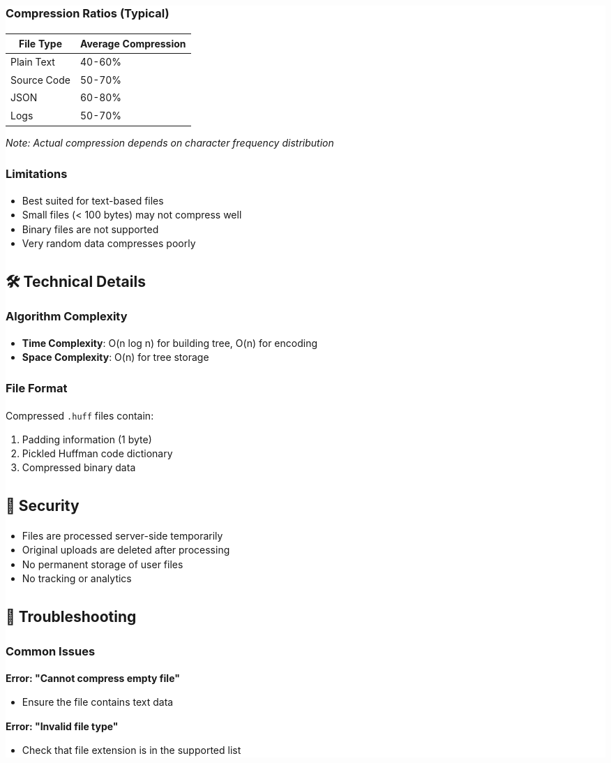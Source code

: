 ### Compression Ratios (Typical)

| File Type | Average Compression |
|-----------|-------------------|
| Plain Text | 40-60% |
| Source Code | 50-70% |
| JSON | 60-80% |
| Logs | 50-70% |

*Note: Actual compression depends on character frequency distribution*

### Limitations

- Best suited for text-based files
- Small files (< 100 bytes) may not compress well
- Binary files are not supported
- Very random data compresses poorly

## 🛠️ Technical Details

### Algorithm Complexity

- **Time Complexity**: O(n log n) for building tree, O(n) for encoding
- **Space Complexity**: O(n) for tree storage

### File Format

Compressed `.huff` files contain:
1. Padding information (1 byte)
2. Pickled Huffman code dictionary
3. Compressed binary data

## 🔐 Security

- Files are processed server-side temporarily
- Original uploads are deleted after processing
- No permanent storage of user files
- No tracking or analytics

## 🐛 Troubleshooting

### Common Issues

**Error: "Cannot compress empty file"**
- Ensure the file contains text data

**Error: "Invalid file type"**
- Check that file extension is in the supported list
